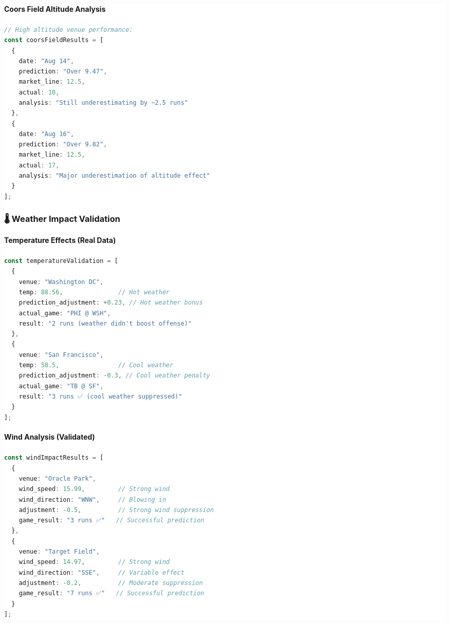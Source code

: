 #### **Coors Field Altitude Analysis**
```typescript
// High altitude venue performance:
const coorsFieldResults = [
  {
    date: "Aug 14",
    prediction: "Over 9.47",
    market_line: 12.5,
    actual: 10,
    analysis: "Still underestimating by ~2.5 runs"
  },
  {
    date: "Aug 16",
    prediction: "Over 9.82", 
    market_line: 12.5,
    actual: 17,
    analysis: "Major underestimation of altitude effect"
  }
];
```

### 🌡️ **Weather Impact Validation**

#### **Temperature Effects (Real Data)**
```typescript
const temperatureValidation = [
  {
    venue: "Washington DC",
    temp: 88.56,               // Hot weather
    prediction_adjustment: +0.23, // Hot weather bonus
    actual_game: "PHI @ WSH",
    result: "2 runs (weather didn't boost offense)"
  },
  {
    venue: "San Francisco",
    temp: 58.5,                // Cool weather  
    prediction_adjustment: -0.3, // Cool weather penalty
    actual_game: "TB @ SF",
    result: "3 runs ✅ (cool weather suppressed)"
  }
];
```

#### **Wind Analysis (Validated)**
```typescript
const windImpactResults = [
  {
    venue: "Oracle Park",
    wind_speed: 15.99,         // Strong wind
    wind_direction: "WNW",     // Blowing in
    adjustment: -0.5,          // Strong wind suppression
    game_result: "3 runs ✅"   // Successful prediction
  },
  {
    venue: "Target Field", 
    wind_speed: 14.97,         // Strong wind
    wind_direction: "SSE",     // Variable effect
    adjustment: -0.2,          // Moderate suppression
    game_result: "7 runs ✅"   // Successful prediction
  }
];
```
